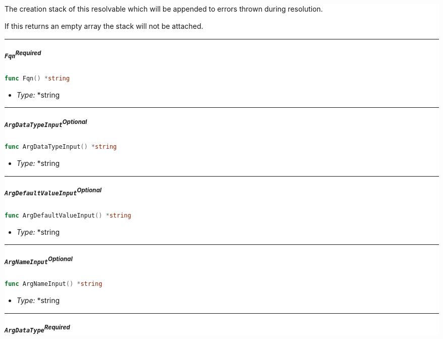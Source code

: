 The creation stack of this resolvable which will be appended to errors thrown during resolution.

If this returns an empty array the stack will not be attached.

---

##### `Fqn`<sup>Required</sup> <a name="Fqn" id="@cdktf/provider-snowflake.procedureSql.ProcedureSqlArgumentsOutputReference.property.fqn"></a>

```go
func Fqn() *string
```

- *Type:* *string

---

##### `ArgDataTypeInput`<sup>Optional</sup> <a name="ArgDataTypeInput" id="@cdktf/provider-snowflake.procedureSql.ProcedureSqlArgumentsOutputReference.property.argDataTypeInput"></a>

```go
func ArgDataTypeInput() *string
```

- *Type:* *string

---

##### `ArgDefaultValueInput`<sup>Optional</sup> <a name="ArgDefaultValueInput" id="@cdktf/provider-snowflake.procedureSql.ProcedureSqlArgumentsOutputReference.property.argDefaultValueInput"></a>

```go
func ArgDefaultValueInput() *string
```

- *Type:* *string

---

##### `ArgNameInput`<sup>Optional</sup> <a name="ArgNameInput" id="@cdktf/provider-snowflake.procedureSql.ProcedureSqlArgumentsOutputReference.property.argNameInput"></a>

```go
func ArgNameInput() *string
```

- *Type:* *string

---

##### `ArgDataType`<sup>Required</sup> <a name="ArgDataType" id="@cdktf/provider-snowflake.procedureSql.ProcedureSqlArgumentsOutputReference.property.argDataType"></a>
